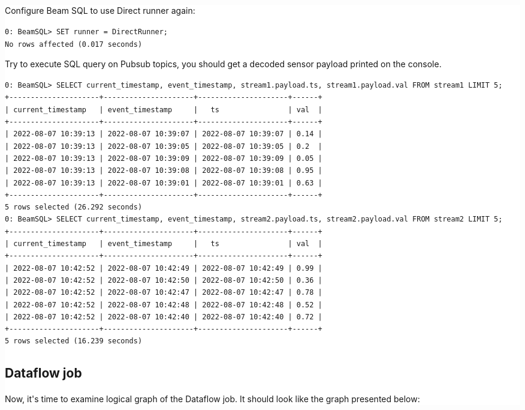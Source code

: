 Configure Beam SQL to use Direct runner again:

```shell
0: BeamSQL> SET runner = DirectRunner;
No rows affected (0.017 seconds)
```

Try to execute SQL query on Pubsub topics, you should get a decoded sensor payload printed on the console.

```shell
0: BeamSQL> SELECT current_timestamp, event_timestamp, stream1.payload.ts, stream1.payload.val FROM stream1 LIMIT 5;
+---------------------+---------------------+---------------------+------+
| current_timestamp   | event_timestamp     |   ts                | val  |
+---------------------+---------------------+---------------------+------+
| 2022-08-07 10:39:13 | 2022-08-07 10:39:07 | 2022-08-07 10:39:07 | 0.14 |
| 2022-08-07 10:39:13 | 2022-08-07 10:39:05 | 2022-08-07 10:39:05 | 0.2  |
| 2022-08-07 10:39:13 | 2022-08-07 10:39:09 | 2022-08-07 10:39:09 | 0.05 |
| 2022-08-07 10:39:13 | 2022-08-07 10:39:08 | 2022-08-07 10:39:08 | 0.95 |
| 2022-08-07 10:39:13 | 2022-08-07 10:39:01 | 2022-08-07 10:39:01 | 0.63 |
+---------------------+---------------------+---------------------+------+
5 rows selected (26.292 seconds)
0: BeamSQL> SELECT current_timestamp, event_timestamp, stream2.payload.ts, stream2.payload.val FROM stream2 LIMIT 5;
+---------------------+---------------------+---------------------+------+
| current_timestamp   | event_timestamp     |   ts                | val  |
+---------------------+---------------------+---------------------+------+
| 2022-08-07 10:42:52 | 2022-08-07 10:42:49 | 2022-08-07 10:42:49 | 0.99 |
| 2022-08-07 10:42:52 | 2022-08-07 10:42:50 | 2022-08-07 10:42:50 | 0.36 |
| 2022-08-07 10:42:52 | 2022-08-07 10:42:47 | 2022-08-07 10:42:47 | 0.78 |
| 2022-08-07 10:42:52 | 2022-08-07 10:42:48 | 2022-08-07 10:42:48 | 0.52 |
| 2022-08-07 10:42:52 | 2022-08-07 10:42:40 | 2022-08-07 10:42:40 | 0.72 |
+---------------------+---------------------+---------------------+------+
5 rows selected (16.239 seconds)
```

## Dataflow job

Now, it's time to examine logical graph of the Dataflow job. 
It should look like the graph presented below:

